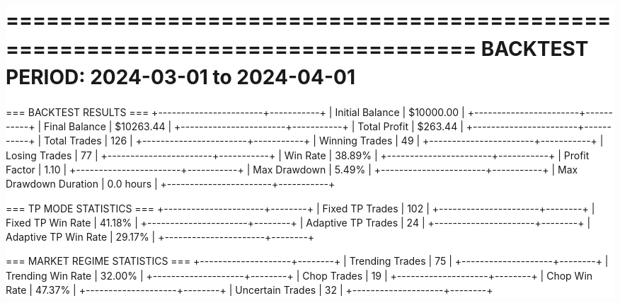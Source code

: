 
================================================================================
BACKTEST PERIOD: 2024-03-01 to 2024-04-01
================================================================================

=== BACKTEST RESULTS ===
+-----------------------+-----------+
| Initial Balance       | $10000.00 |
+-----------------------+-----------+
| Final Balance         | $10263.44 |
+-----------------------+-----------+
| Total Profit          | $263.44   |
+-----------------------+-----------+
| Total Trades          | 126       |
+-----------------------+-----------+
| Winning Trades        | 49        |
+-----------------------+-----------+
| Losing Trades         | 77        |
+-----------------------+-----------+
| Win Rate              | 38.89%    |
+-----------------------+-----------+
| Profit Factor         | 1.10      |
+-----------------------+-----------+
| Max Drawdown          | 5.49%     |
+-----------------------+-----------+
| Max Drawdown Duration | 0.0 hours |
+-----------------------+-----------+

=== TP MODE STATISTICS ===
+----------------------+--------+
| Fixed TP Trades      | 102    |
+----------------------+--------+
| Fixed TP Win Rate    | 41.18% |
+----------------------+--------+
| Adaptive TP Trades   | 24     |
+----------------------+--------+
| Adaptive TP Win Rate | 29.17% |
+----------------------+--------+

=== MARKET REGIME STATISTICS ===
+--------------------+--------+
| Trending Trades    | 75     |
+--------------------+--------+
| Trending Win Rate  | 32.00% |
+--------------------+--------+
| Chop Trades        | 19     |
+--------------------+--------+
| Chop Win Rate      | 47.37% |
+--------------------+--------+
| Uncertain Trades   | 32     |
+--------------------+--------+